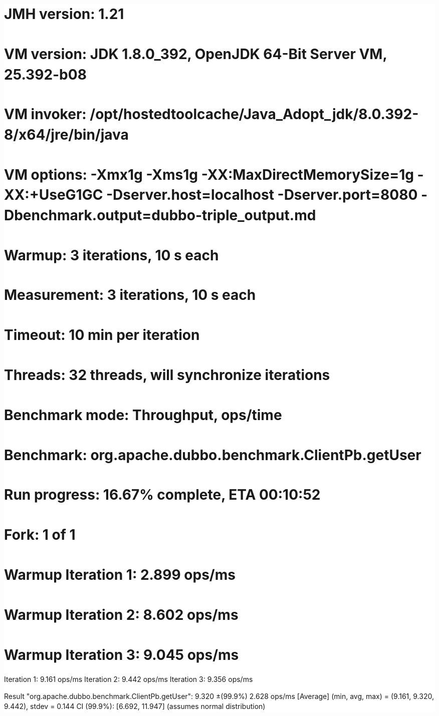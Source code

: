 
# JMH version: 1.21
# VM version: JDK 1.8.0_392, OpenJDK 64-Bit Server VM, 25.392-b08
# VM invoker: /opt/hostedtoolcache/Java_Adopt_jdk/8.0.392-8/x64/jre/bin/java
# VM options: -Xmx1g -Xms1g -XX:MaxDirectMemorySize=1g -XX:+UseG1GC -Dserver.host=localhost -Dserver.port=8080 -Dbenchmark.output=dubbo-triple_output.md
# Warmup: 3 iterations, 10 s each
# Measurement: 3 iterations, 10 s each
# Timeout: 10 min per iteration
# Threads: 32 threads, will synchronize iterations
# Benchmark mode: Throughput, ops/time
# Benchmark: org.apache.dubbo.benchmark.ClientPb.getUser

# Run progress: 16.67% complete, ETA 00:10:52
# Fork: 1 of 1
# Warmup Iteration   1: 2.899 ops/ms
# Warmup Iteration   2: 8.602 ops/ms
# Warmup Iteration   3: 9.045 ops/ms
Iteration   1: 9.161 ops/ms
Iteration   2: 9.442 ops/ms
Iteration   3: 9.356 ops/ms


Result "org.apache.dubbo.benchmark.ClientPb.getUser":
  9.320 ±(99.9%) 2.628 ops/ms [Average]
  (min, avg, max) = (9.161, 9.320, 9.442), stdev = 0.144
  CI (99.9%): [6.692, 11.947] (assumes normal distribution)
